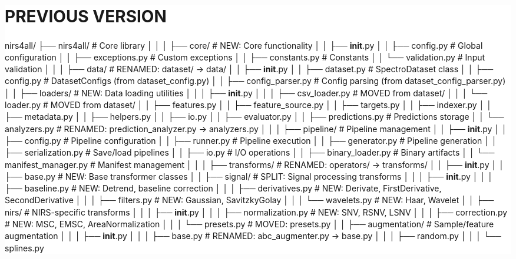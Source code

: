 

# PREVIOUS VERSION

nirs4all/
├── nirs4all/                          # Core library
│   │
│   ├── core/                          # NEW: Core functionality
│   │   ├── __init__.py
│   │   ├── config.py                  # Global configuration
│   │   ├── exceptions.py              # Custom exceptions
│   │   ├── constants.py               # Constants
│   │   └── validation.py              # Input validation
│   │
│   ├── data/                          # RENAMED: dataset/ → data/
│   │   ├── __init__.py
│   │   ├── dataset.py                 # SpectroDataset class
│   │   ├── config.py                  # DatasetConfigs (from dataset_config.py)
│   │   ├── config_parser.py           # Config parsing (from dataset_config_parser.py)
│   │   ├── loaders/                   # NEW: Data loading utilities
│   │   │   ├── __init__.py
│   │   │   ├── csv_loader.py          # MOVED from dataset/
│   │   │   └── loader.py              # MOVED from dataset/
│   │   ├── features.py
│   │   ├── feature_source.py
│   │   ├── targets.py
│   │   ├── indexer.py
│   │   ├── metadata.py
│   │   ├── helpers.py
│   │   ├── io.py
│   │   ├── evaluator.py
│   │   ├── predictions.py             # Predictions storage
│   │   └── analyzers.py               # RENAMED: prediction_analyzer.py → analyzers.py
│   │
│   ├── pipeline/                      # Pipeline management
│   │   ├── __init__.py
│   │   ├── config.py                  # Pipeline configuration
│   │   ├── runner.py                  # Pipeline execution
│   │   ├── generator.py               # Pipeline generation
│   │   ├── serialization.py           # Save/load pipelines
│   │   ├── io.py                      # I/O operations
│   │   ├── binary_loader.py           # Binary artifacts
│   │   └── manifest_manager.py        # Manifest management
│   │
│   ├── transforms/                    # RENAMED: operators/ → transforms/
│   │   ├── __init__.py
│   │   ├── base.py                    # NEW: Base transformer classes
│   │   ├── signal/                    # SPLIT: Signal processing transforms
│   │   │   ├── __init__.py
│   │   │   ├── baseline.py            # NEW: Detrend, baseline correction
│   │   │   ├── derivatives.py         # NEW: Derivate, FirstDerivative, SecondDerivative
│   │   │   ├── filters.py             # NEW: Gaussian, SavitzkyGolay
│   │   │   └── wavelets.py            # NEW: Haar, Wavelet
│   │   ├── nirs/                      # NIRS-specific transforms
│   │   │   ├── __init__.py
│   │   │   ├── normalization.py       # NEW: SNV, RSNV, LSNV
│   │   │   ├── correction.py          # NEW: MSC, EMSC, AreaNormalization
│   │   │   └── presets.py             # MOVED: presets.py
│   │   ├── augmentation/              # Sample/feature augmentation
│   │   │   ├── __init__.py
│   │   │   ├── base.py                # RENAMED: abc_augmenter.py → base.py
│   │   │   ├── random.py
│   │   │   └── splines.py